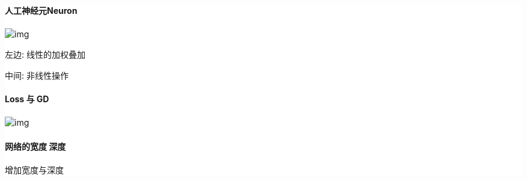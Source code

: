 #### 人工神经元Neuron

![img](C:\Users\75451\Desktop\learning\大数据与机器智能\pic\Fmm3cVQaBKX-Szd9ljCi8aJAadFC)

左边: 线性的加权叠加

中间: 非线性操作

#### Loss 与 GD

![img](C:\Users\75451\Desktop\learning\大数据与机器智能\pic\FsVSbv-PRo3tPtMZW6LBnugB7AHh)

#### 网络的宽度 深度

增加宽度与深度

